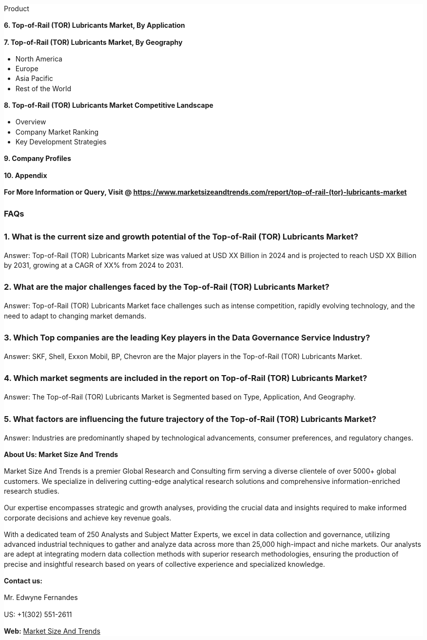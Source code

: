 Product</span></strong></p></div><div class="" data-test-id=""><p><strong><span class="">6. Top-of-Rail (TOR) Lubricants Market, By Application</span></strong></p></div><div class="" data-test-id=""><p><strong><span class="">7. Top-of-Rail (TOR) Lubricants Market, By Geography</span></strong></p></div><div class="" data-test-id=""><ul><li><span class="">North America</span></li><li><span class="">Europe</span></li><li><span class="">Asia Pacific</span></li><li><span class="">Rest of the World</span></li></ul></div><div class="" data-test-id=""><p><strong><span class="">8. Top-of-Rail (TOR) Lubricants Market Competitive Landscape</span></strong></p></div><div class="" data-test-id=""><ul><li><span class="">Overview</span></li><li><span class="">Company Market Ranking</span></li><li><span class="">Key Development Strategies</span></li></ul></div><div class="" data-test-id=""><p><strong><span class="">9. Company Profiles</span></strong></p></div><div class="" data-test-id=""><p><strong><span class="">10. Appendix</span></strong></p></div><div class="" data-test-id=""><p><strong><span class="">For More Information or Query, Visit @ <a href="https://www.marketsizeandtrends.com/report/top-of-rail-(tor)-lubricants-market" target="_blank">https://www.marketsizeandtrends.com/report/top-of-rail-(tor)-lubricants-market</a></span></strong></p></div><div class="" data-test-id=""><div class="article-main__content" data-test-id="publishing-text-block"><h3><strong><span class="">FAQs</span></strong></h3></div><div class="article-main__content" data-test-id="publishing-text-block"><h3><span class="">1. What is the current size and growth potential of the Top-of-Rail (TOR) Lubricants Market?</span></h3></div><div class="article-main__content" data-test-id="publishing-text-block"><p><span class="font-[700]">Answer</span><span class="">: Top-of-Rail (TOR) Lubricants Market size was valued at USD XX Billion in 2024 and is projected to reach USD XX Billion by 2031, growing at a CAGR of XX% from 2024 to 2031.</span></p></div><div class="article-main__content" data-test-id="publishing-text-block"><h3><span class="">2. What are the major challenges faced by the Top-of-Rail (TOR) Lubricants Market?</span></h3></div><div class="article-main__content" data-test-id="publishing-text-block"><p><span class="font-[700]">Answer</span><span class="">: Top-of-Rail (TOR) Lubricants Market face challenges such as intense competition, rapidly evolving technology, and the need to adapt to changing market demands.</span></p></div><div class="article-main__content" data-test-id="publishing-text-block"><h3><span class="">3. Which Top companies are the leading Key players in the Data Governance Service Industry?</span></h3></div><div class="article-main__content" data-test-id="publishing-text-block"><p><span class="font-[700]">Answer</span><span class="">: SKF, Shell, Exxon Mobil, BP, Chevron are the Major players in the Top-of-Rail (TOR) Lubricants Market.</span></p></div><div class="article-main__content" data-test-id="publishing-text-block"><h3><span class="">4. Which market segments are included in the report on Top-of-Rail (TOR) Lubricants Market?</span></h3></div><div class="article-main__content" data-test-id="publishing-text-block"><p><span class="font-[700]">Answer</span><span class="">: The Top-of-Rail (TOR) Lubricants Market is Segmented based on Type, Application, And Geography.</span></p></div><div class="article-main__content" data-test-id="publishing-text-block"><h3><span class="">5. What factors are influencing the future trajectory of the Top-of-Rail (TOR) Lubricants Market?</span></h3></div><div class="article-main__content" data-test-id="publishing-text-block"><p><span class="font-[700]">Answer:</span><span class="">&nbsp;Industries are predominantly shaped by technological advancements, consumer preferences, and regulatory changes.</span></p></div><p><strong><span class="">About Us: Market Size And Trends</span></strong></p></div><div class="" data-test-id=""><p><span class="">Market Size And Trends is a premier Global Research and Consulting firm serving a diverse clientele of over 5000+ global customers. We specialize in delivering cutting-edge analytical research solutions and comprehensive information-enriched research studies.</span></p></div><div class="" data-test-id=""><p><span class="">Our expertise encompasses strategic and growth analyses, providing the crucial data and insights required to make informed corporate decisions and achieve key revenue goals.</span></p></div><div class="" data-test-id=""><p><span class="">With a dedicated team of 250 Analysts and Subject Matter Experts, we excel in data collection and governance, utilizing advanced industrial techniques to gather and analyze data across more than 25,000 high-impact and niche markets. Our analysts are adept at integrating modern data collection methods with superior research methodologies, ensuring the production of precise and insightful research based on years of collective experience and specialized knowledge.</span></p></div><div class="" data-test-id=""><p><strong><span class="">Contact us:</span></strong></p></div><div class="" data-test-id=""><p><span class="">Mr. Edwyne Fernandes</span></p></div><div class="" data-test-id=""><p><span class="">US: +1(302) 551-2611<br /></span></p><p><span class=""><strong>Web:</strong> <a href="https://www.marketsizeandtrends.com/" target="_blank">Market Size And Trends</a></span></p></div>
